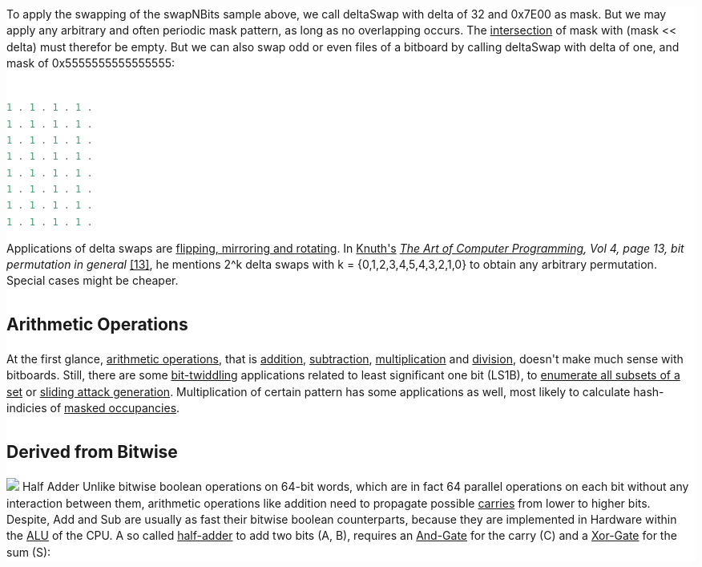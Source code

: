 To apply the swapping of the swapNBits sample above, we call deltaSwap with delta of 32 and 0x7E00 as mask. But we may apply any arbitrary and often periodic mask pattern, as long as no overlapping occurs. The [intersection](General_Setwise_Operations#Intersection "General Setwise Operations") of mask with (mask \<\< delta) must therefor be empty. But we can also swap odd or even files of a bitboard by calling deltaSwap with delta of one, and mask of 0x5555555555555555:

```C++

1 . 1 . 1 . 1 .
1 . 1 . 1 . 1 .
1 . 1 . 1 . 1 .
1 . 1 . 1 . 1 .
1 . 1 . 1 . 1 .
1 . 1 . 1 . 1 .
1 . 1 . 1 . 1 .
1 . 1 . 1 . 1 .

```

Applications of delta swaps are [flipping, mirroring and rotating](Flipping_Mirroring_and_Rotating "Flipping Mirroring and Rotating"). In [Knuth's](Donald_Knuth "Donald Knuth") *[The Art of Computer Programming](https://en.wikipedia.org/wiki/The_Art_of_Computer_Programming), Vol 4, page 13, bit permutation in general* <a id="cite-note-13" href="#cite-ref-13">[13]</a>, he mentions 2^k delta swaps with k = {0,1,2,3,4,5,4,3,2,1,0} to obtain any arbitrary permutation. Special cases might be cheaper.

## Arithmetic Operations

At the first glance, [arithmetic operations](https://en.wikipedia.org/wiki/Arithmetic#Arithmetic_operations), that is [addition](https://en.wikipedia.org/wiki/Addition), [subtraction](https://en.wikipedia.org/wiki/Subtraction), [multiplication](https://en.wikipedia.org/wiki/Multiplication) and [division](https://en.wikipedia.org/wiki/Division_%28mathematics%29), doesn't make much sense with bitboards. Still, there are some [bit-twiddling](Bit-Twiddling "Bit-Twiddling") applications related to least significant one bit (LS1B), to [enumerate all subsets of a set](Traversing_Subsets_of_a_Set "Traversing Subsets of a Set") or [sliding attack generation](Subtracting_a_Rook_from_a_Blocking_Piece "Subtracting a Rook from a Blocking Piece"). Multiplication of certain pattern has some applications as well, most likely to calculate hash-indicies of [masked occupancies](Occupancy_of_any_Line#Multiplication "Occupancy of any Line").

## Derived from Bitwise

[![](https://upload.wikimedia.org/wikipedia/commons/thumb/d/d9/Half_Adder.svg/300px-Half_Adder.svg.png)](https://en.wikipedia.org/wiki/Half_adder#Half_adder) Half Adder
Unlike bitwise boolean operations on 64-bit words, which are in fact 64 parallel operations on each bit without any interaction between them, arithmetic operations like addition need to propagate possible [carries](https://en.wikipedia.org/wiki/Carry_%28arithmetic%29) from lower to higher bits. Despite, Add and Sub are usually as fast their bitwise boolean counterparts, because they are implemented in Hardware within the [ALU](Combinatorial_Logic#ALU "Combinatorial Logic") of the CPU. A so called [half-adder](Combinatorial_Logic#Adder "Combinatorial Logic") to add two bits (A, B), requires an [And-Gate](Combinatorial_Logic#AND "Combinatorial Logic") for the carry (C) and a [Xor-Gate](Combinatorial_Logic#XOR "Combinatorial Logic") for the sum (S):

